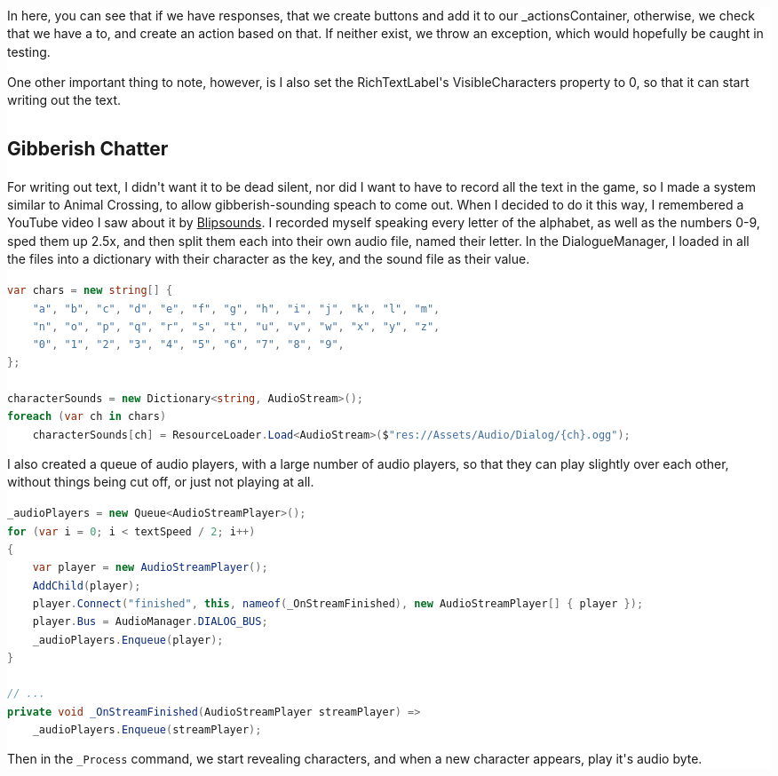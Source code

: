 In here, you can see that if we have responses, that we create buttons and add
it to our _actionsContainer, otherwise, we check that we have a to, and create
an action based on that. If neither exist, we throw an exception, which would
hopefully be caught in testing.

One other important thing to note, however, is I also set the RichTextLabel's
VisibleCharacters property to 0, so that it can start writing out the text.

## Gibberish Chatter

For writing out text, I didn't want it to be dead silent, nor did I want to have
to record all the text in the game, so I made a system similar to Animal Crossing,
to allow gibberish-sounding speach to come out. When I decided to do it this way,
I remembered a YouTube video I saw about it by [Blipsounds]. I recorded myself
speaking every letter of the alphabet, as well as the numbers 0-9, sped them up
2.5x, and then split them each into their own audio file, named their letter.
In the DialogueManager, I loaded in all the files into a dictionary with their
character as the key, and the sound file as their value.

```csharp
var chars = new string[] {
    "a", "b", "c", "d", "e", "f", "g", "h", "i", "j", "k", "l", "m",
    "n", "o", "p", "q", "r", "s", "t", "u", "v", "w", "x", "y", "z",
    "0", "1", "2", "3", "4", "5", "6", "7", "8", "9",
};

characterSounds = new Dictionary<string, AudioStream>();
foreach (var ch in chars)
    characterSounds[ch] = ResourceLoader.Load<AudioStream>($"res://Assets/Audio/Dialog/{ch}.ogg");
```

I also created a queue of audio players, with a large number of audio players,
so that they can play slightly over each other, without things being cut off, or
just not playing at all.

```csharp
_audioPlayers = new Queue<AudioStreamPlayer>();
for (var i = 0; i < textSpeed / 2; i++)
{
    var player = new AudioStreamPlayer();
    AddChild(player);
    player.Connect("finished", this, nameof(_OnStreamFinished), new AudioStreamPlayer[] { player });
    player.Bus = AudioManager.DIALOG_BUS;
    _audioPlayers.Enqueue(player);
}

// ...
private void _OnStreamFinished(AudioStreamPlayer streamPlayer) =>
    _audioPlayers.Enqueue(streamPlayer);
```

Then in the `_Process` command, we start revealing characters, and when a new
character appears, play it's audio byte.


[RichTextLabel]: https://docs.godotengine.org/en/stable/tutorials/gui/bbcode_in_richtextlabel.html
[Blipsounds]: https://www.youtube.com/watch?v=4W57Wy6veUM&feature=emb_logo
[yaml plugin]: https://github.com/Beliaar/godot-yaml